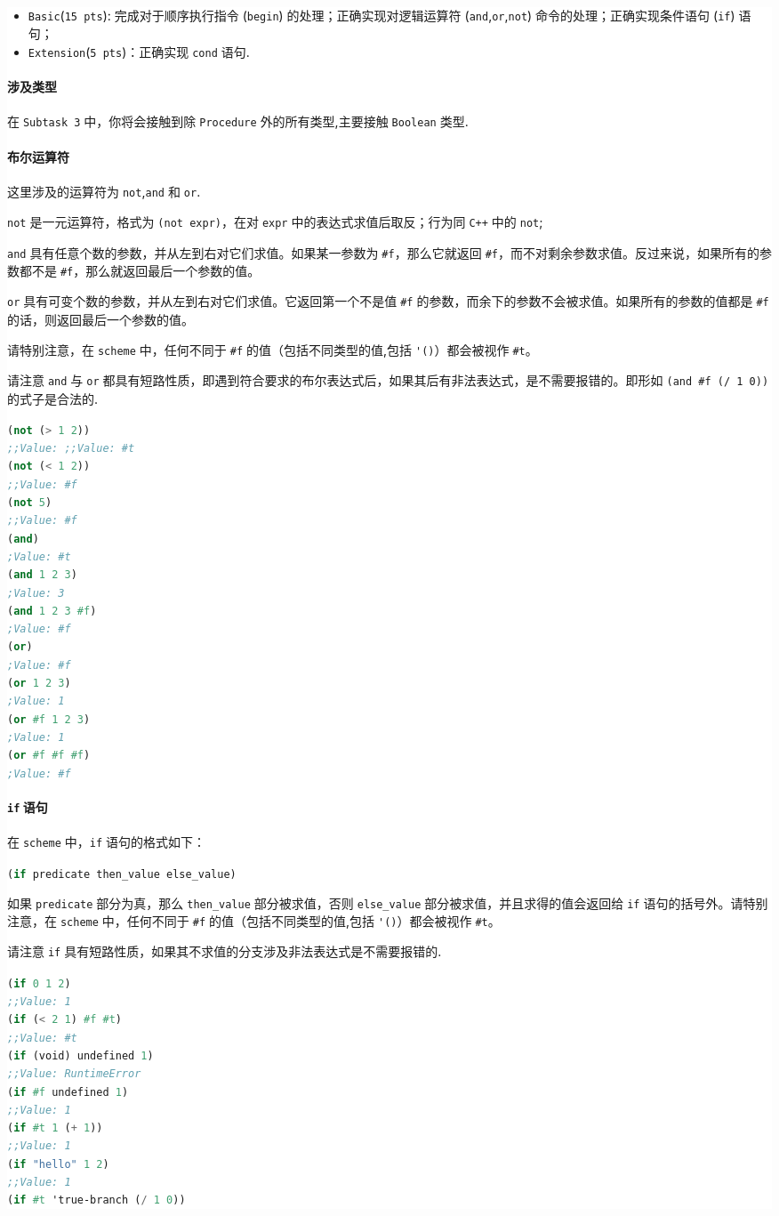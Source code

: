 - `Basic`(`15 pts`): 完成对于顺序执行指令 (`begin`) 的处理；正确实现对逻辑运算符 (`and`,`or`,`not`) 命令的处理；正确实现条件语句 (`if`) 语句；
- `Extension`(`5 pts`)：正确实现 `cond` 语句.

#### 涉及类型
在 `Subtask 3` 中，你将会接触到除 `Procedure` 外的所有类型,主要接触 `Boolean` 类型.

#### 布尔运算符

这里涉及的运算符为 `not`,`and` 和 `or`.

`not` 是一元运算符，格式为 `(not expr)`，在对 `expr` 中的表达式求值后取反；行为同 `C++` 中的 `not`;

`and` 具有任意个数的参数，并从左到右对它们求值。如果某一参数为 `#f`，那么它就返回 `#f`，而不对剩余参数求值。反过来说，如果所有的参数都不是 `#f`，那么就返回最后一个参数的值。

`or` 具有可变个数的参数，并从左到右对它们求值。它返回第一个不是值 `#f` 的参数，而余下的参数不会被求值。如果所有的参数的值都是 `#f` 的话，则返回最后一个参数的值。

请特别注意，在 `scheme` 中，任何不同于 `#f` 的值（包括不同类型的值,包括 `'()`）都会被视作 `#t`。

请注意 `and` 与 `or` 都具有短路性质，即遇到符合要求的布尔表达式后，如果其后有非法表达式，是不需要报错的。即形如 `(and #f (/ 1 0))` 的式子是合法的.

```scheme
(not (> 1 2))
;;Value: ;;Value: #t
(not (< 1 2))
;;Value: #f
(not 5)
;;Value: #f
(and)
;Value: #t
(and 1 2 3)
;Value: 3
(and 1 2 3 #f)
;Value: #f
(or)
;Value: #f
(or 1 2 3)
;Value: 1
(or #f 1 2 3)
;Value: 1
(or #f #f #f)
;Value: #f
```
#### `if` 语句

在 `scheme` 中，`if` 语句的格式如下：

```Scheme
(if predicate then_value else_value)
```
如果 `predicate` 部分为真，那么 `then_value` 部分被求值，否则 `else_value` 部分被求值，并且求得的值会返回给 `if` 语句的括号外。请特别注意，在 `scheme` 中，任何不同于 `#f` 的值（包括不同类型的值,包括 `'()`）都会被视作 `#t`。

请注意 `if` 具有短路性质，如果其不求值的分支涉及非法表达式是不需要报错的.

```scheme
(if 0 1 2)
;;Value: 1
(if (< 2 1) #f #t)
;;Value: #t
(if (void) undefined 1)
;;Value: RuntimeError
(if #f undefined 1)
;;Value: 1
(if #t 1 (+ 1))
;;Value: 1
(if "hello" 1 2)
;;Value: 1
(if #t 'true-branch (/ 1 0))
```